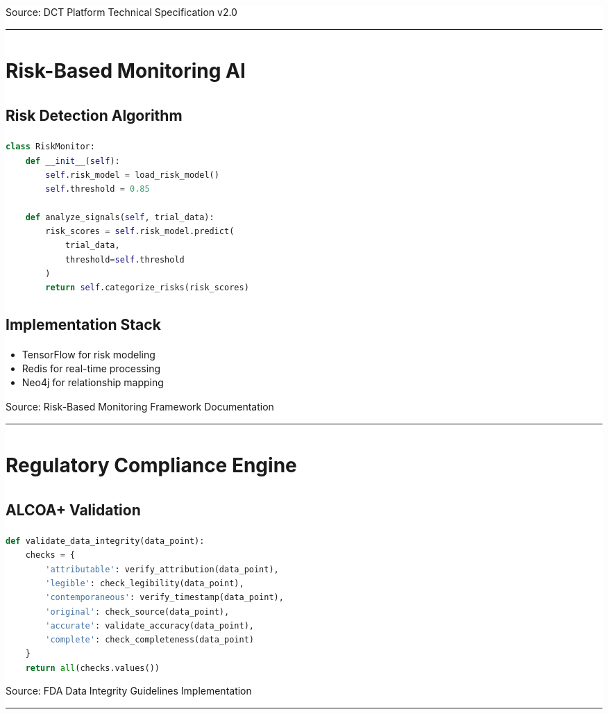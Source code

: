 <span class="cite">Source: DCT Platform Technical Specification v2.0</span>

---

# Risk-Based Monitoring AI

## Risk Detection Algorithm
```python
class RiskMonitor:
    def __init__(self):
        self.risk_model = load_risk_model()
        self.threshold = 0.85

    def analyze_signals(self, trial_data):
        risk_scores = self.risk_model.predict(
            trial_data,
            threshold=self.threshold
        )
        return self.categorize_risks(risk_scores)
```

## Implementation Stack
- TensorFlow for risk modeling
- Redis for real-time processing
- Neo4j for relationship mapping

<span class="cite">Source: Risk-Based Monitoring Framework Documentation</span>

---

# Regulatory Compliance Engine

## ALCOA+ Validation
```python
def validate_data_integrity(data_point):
    checks = {
        'attributable': verify_attribution(data_point),
        'legible': check_legibility(data_point),
        'contemporaneous': verify_timestamp(data_point),
        'original': check_source(data_point),
        'accurate': validate_accuracy(data_point),
        'complete': check_completeness(data_point)
    }
    return all(checks.values())
```

<span class="cite">Source: FDA Data Integrity Guidelines Implementation</span>

---
